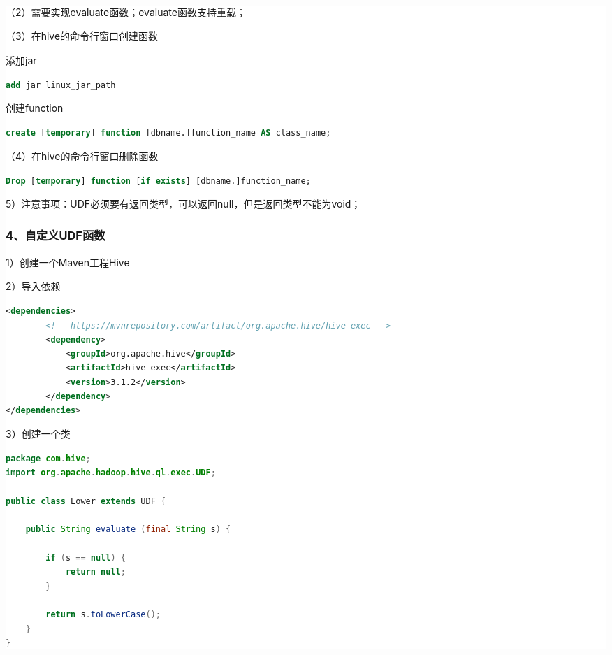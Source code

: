 （2）需要实现evaluate函数；evaluate函数支持重载；

（3）在hive的命令行窗口创建函数

添加jar

```sql
add jar linux_jar_path
```

创建function

```sql
create [temporary] function [dbname.]function_name AS class_name;
```

（4）在hive的命令行窗口删除函数

```sql
Drop [temporary] function [if exists] [dbname.]function_name;
```

5）注意事项：UDF必须要有返回类型，可以返回null，但是返回类型不能为void；

### 4、自定义UDF函数

1）创建一个Maven工程Hive

2）导入依赖

```xml
<dependencies>
		<!-- https://mvnrepository.com/artifact/org.apache.hive/hive-exec -->
		<dependency>
			<groupId>org.apache.hive</groupId>
			<artifactId>hive-exec</artifactId>
			<version>3.1.2</version>
		</dependency>
</dependencies>
```

3）创建一个类

```java
package com.hive;
import org.apache.hadoop.hive.ql.exec.UDF;

public class Lower extends UDF {

	public String evaluate (final String s) {
		
		if (s == null) {
			return null;
		}
		
		return s.toLowerCase();
	}
}
```

